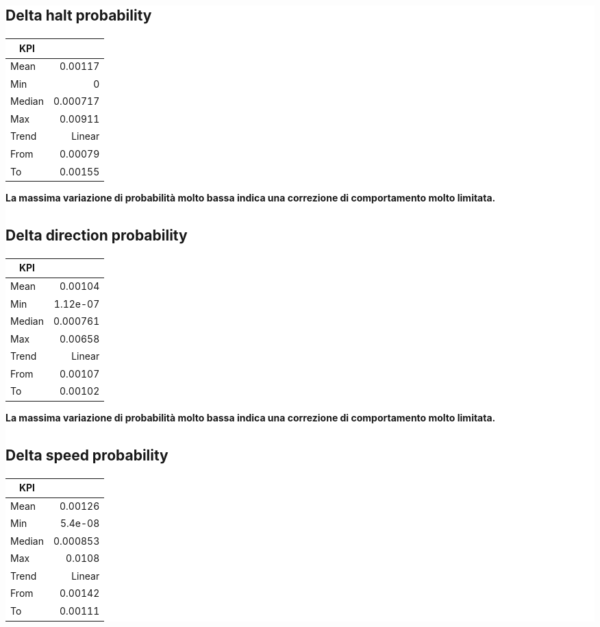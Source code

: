 ## Delta halt probability

| KPI    |             |
|--------|------------:|
| Mean   |     0.00117 |
| Min    |           0 |
| Median |    0.000717 |
| Max    |     0.00911 |
| Trend  |      Linear |
| From   |     0.00079 |
| To     |     0.00155 |

__La massima variazione di probabilità molto bassa indica una correzione di comportamento molto limitata.__

## Delta direction probability

| KPI    |             |
|--------|------------:|
| Mean   |     0.00104 |
| Min    |    1.12e-07 |
| Median |    0.000761 |
| Max    |     0.00658 |
| Trend  |      Linear |
| From   |     0.00107 |
| To     |     0.00102 |

__La massima variazione di probabilità molto bassa indica una correzione di comportamento molto limitata.__

## Delta speed probability

| KPI    |             |
|--------|------------:|
| Mean   |     0.00126 |
| Min    |     5.4e-08 |
| Median |    0.000853 |
| Max    |      0.0108 |
| Trend  |      Linear |
| From   |     0.00142 |
| To     |     0.00111 |
